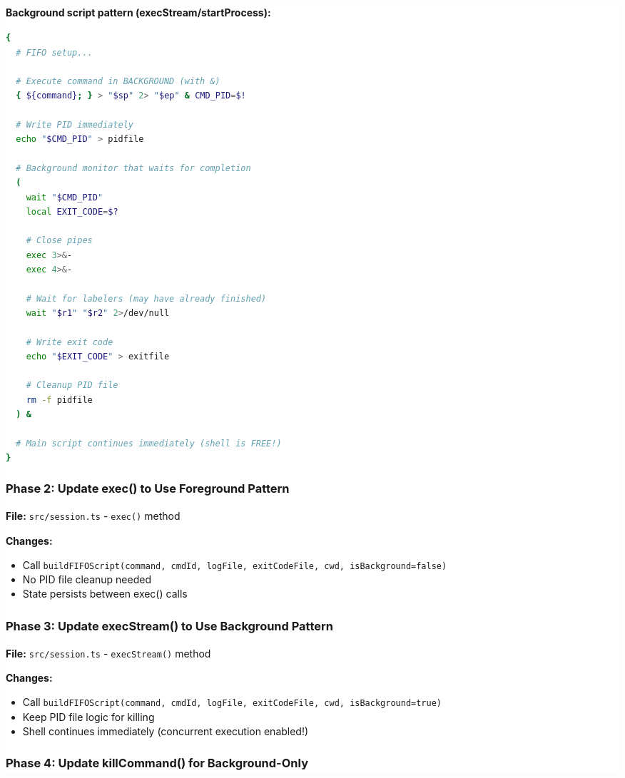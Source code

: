 **Background script pattern (execStream/startProcess):**
```bash
{
  # FIFO setup...

  # Execute command in BACKGROUND (with &)
  { ${command}; } > "$sp" 2> "$ep" & CMD_PID=$!

  # Write PID immediately
  echo "$CMD_PID" > pidfile

  # Background monitor that waits for completion
  (
    wait "$CMD_PID"
    local EXIT_CODE=$?

    # Close pipes
    exec 3>&-
    exec 4>&-

    # Wait for labelers (may have already finished)
    wait "$r1" "$r2" 2>/dev/null

    # Write exit code
    echo "$EXIT_CODE" > exitfile

    # Cleanup PID file
    rm -f pidfile
  ) &

  # Main script continues immediately (shell is FREE!)
}
```

### Phase 2: Update exec() to Use Foreground Pattern

**File:** `src/session.ts` - `exec()` method

**Changes:**
- Call `buildFIFOScript(command, cmdId, logFile, exitCodeFile, cwd, isBackground=false)`
- No PID file cleanup needed
- State persists between exec() calls

### Phase 3: Update execStream() to Use Background Pattern

**File:** `src/session.ts` - `execStream()` method

**Changes:**
- Call `buildFIFOScript(command, cmdId, logFile, exitCodeFile, cwd, isBackground=true)`
- Keep PID file logic for killing
- Shell continues immediately (concurrent execution enabled!)

### Phase 4: Update killCommand() for Background-Only
